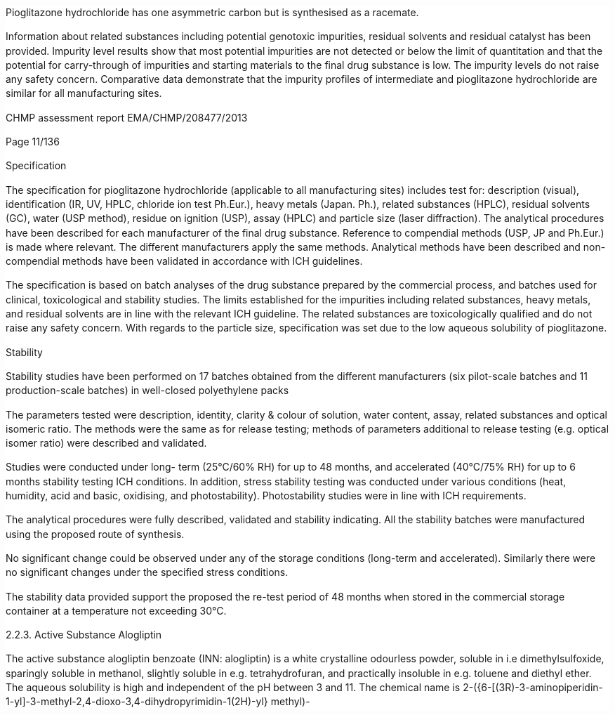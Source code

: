 Pioglitazone hydrochloride has one asymmetric carbon but is synthesised as a racemate.

Information about related substances including potential genotoxic impurities, residual solvents and residual catalyst has been provided. Impurity level results show that most potential impurities are not detected or below the limit of quantitation and that the potential for carry-through of impurities and starting materials to the final drug substance is low. The impurity levels do not raise any safety concern. Comparative data demonstrate that the impurity profiles of intermediate and pioglitazone hydrochloride are similar for all manufacturing sites.

CHMP assessment report EMA/CHMP/208477/2013

Page 11/136

Specification

The specification for pioglitazone hydrochloride (applicable to all manufacturing sites) includes test for: description (visual), identification (IR, UV, HPLC, chloride ion test Ph.Eur.), heavy metals (Japan. Ph.), related substances (HPLC), residual solvents (GC), water (USP method), residue on ignition (USP), assay (HPLC) and particle size (laser diffraction). The analytical procedures have been described for each manufacturer of the final drug substance. Reference to compendial methods (USP, JP and Ph.Eur.) is made where relevant. The different manufacturers apply the same methods. Analytical methods have been described and non-compendial methods have been validated in accordance with ICH guidelines.

The specification is based on batch analyses of the drug substance prepared by the commercial process, and batches used for clinical, toxicological and stability studies. The limits established for the impurities including related substances, heavy metals, and residual solvents are in line with the relevant ICH guideline. The related substances are toxicologically qualified and do not raise any safety concern. With regards to the particle size, specification was set due to the low aqueous solubility of pioglitazone.

Stability

Stability studies have been performed on 17 batches obtained from the different manufacturers (six pilot-scale batches and 11 production-scale batches) in well-closed polyethylene packs

The parameters tested were description, identity, clarity & colour of solution, water content, assay, related substances and optical isomeric ratio. The methods were the same as for release testing; methods of parameters additional to release testing (e.g. optical isomer ratio) were described and validated.

Studies were conducted under long- term (25°C/60% RH) for up to 48 months, and accelerated (40°C/75% RH) for up to 6 months stability testing ICH conditions. In addition, stress stability testing was conducted under various conditions (heat, humidity, acid and basic, oxidising, and photostability). Photostability studies were in line with ICH requirements.

The analytical procedures were fully described, validated and stability indicating. All the stability batches were manufactured using the proposed route of synthesis.

No significant change could be observed under any of the storage conditions (long-term and accelerated). Similarly there were no significant changes under the specified stress conditions.

The stability data provided support the proposed the re-test period of 48 months when stored in the commercial storage container at a temperature not exceeding 30°C.

2.2.3. Active Substance Alogliptin

The active substance alogliptin benzoate (INN: alogliptin) is a white crystalline odourless powder, soluble in i.e dimethylsulfoxide, sparingly soluble in methanol, slightly soluble in e.g. tetrahydrofuran, and practically insoluble in e.g. toluene and diethyl ether. The aqueous solubility is high and independent of the pH between 3 and 11. The chemical name is 2-({6-[(3R)-3-aminopiperidin-1-yl]-3-methyl-2,4-dioxo-3,4-dihydropyrimidin-1(2H)-yl} methyl)-
